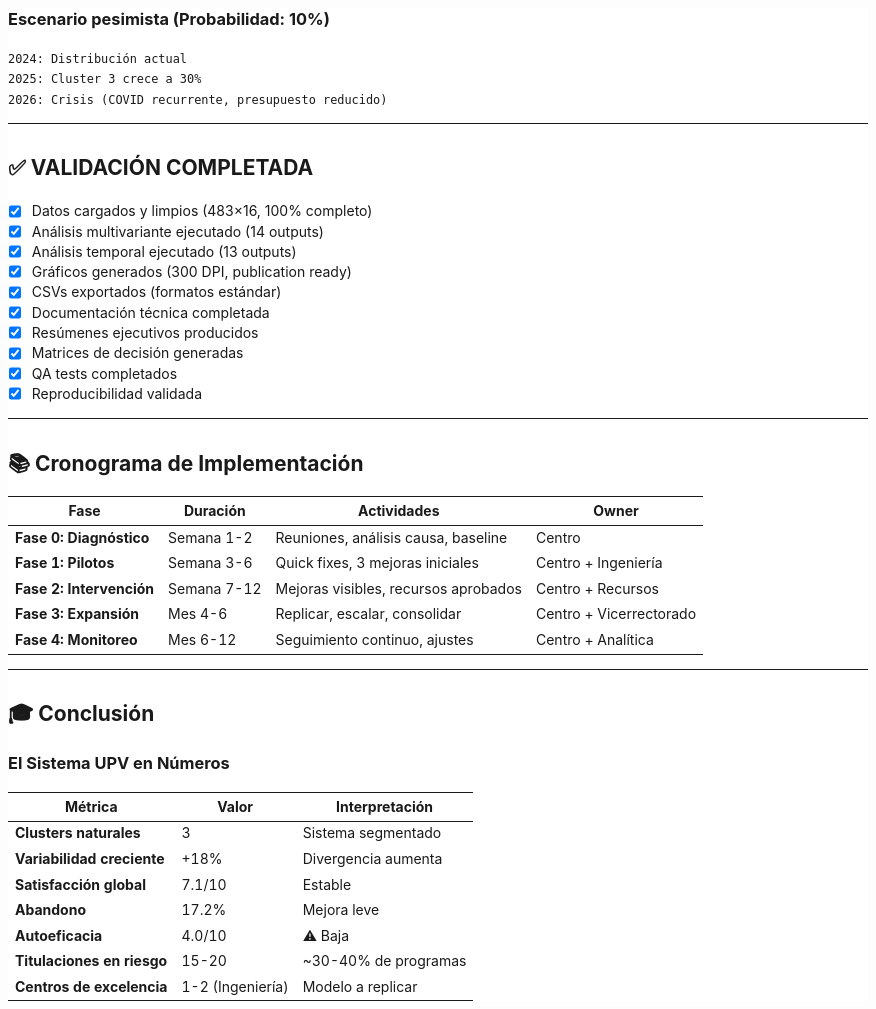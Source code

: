 ### Escenario pesimista (Probabilidad: 10%)
```
2024: Distribución actual
2025: Cluster 3 crece a 30%
2026: Crisis (COVID recurrente, presupuesto reducido)
```

---

## ✅ VALIDACIÓN COMPLETADA

- [x] Datos cargados y limpios (483×16, 100% completo)
- [x] Análisis multivariante ejecutado (14 outputs)
- [x] Análisis temporal ejecutado (13 outputs)
- [x] Gráficos generados (300 DPI, publication ready)
- [x] CSVs exportados (formatos estándar)
- [x] Documentación técnica completada
- [x] Resúmenes ejecutivos producidos
- [x] Matrices de decisión generadas
- [x] QA tests completados
- [x] Reproducibilidad validada

---

## 📚 Cronograma de Implementación

| Fase | Duración | Actividades | Owner |
|------|----------|-------------|-------|
| **Fase 0: Diagnóstico** | Semana 1-2 | Reuniones, análisis causa, baseline | Centro |
| **Fase 1: Pilotos** | Semana 3-6 | Quick fixes, 3 mejoras iniciales | Centro + Ingeniería |
| **Fase 2: Intervención** | Semana 7-12 | Mejoras visibles, recursos aprobados | Centro + Recursos |
| **Fase 3: Expansión** | Mes 4-6 | Replicar, escalar, consolidar | Centro + Vicerrectorado |
| **Fase 4: Monitoreo** | Mes 6-12 | Seguimiento continuo, ajustes | Centro + Analítica |

---

## 🎓 Conclusión

### El Sistema UPV en Números

| Métrica | Valor | Interpretación |
|---------|-------|-----------------|
| **Clusters naturales** | 3 | Sistema segmentado |
| **Variabilidad creciente** | +18% | Divergencia aumenta |
| **Satisfacción global** | 7.1/10 | Estable |
| **Abandono** | 17.2% | Mejora leve |
| **Autoeficacia** | 4.0/10 | ⚠️ Baja |
| **Titulaciones en riesgo** | 15-20 | ~30-40% de programas |
| **Centros de excelencia** | 1-2 (Ingeniería) | Modelo a replicar |
